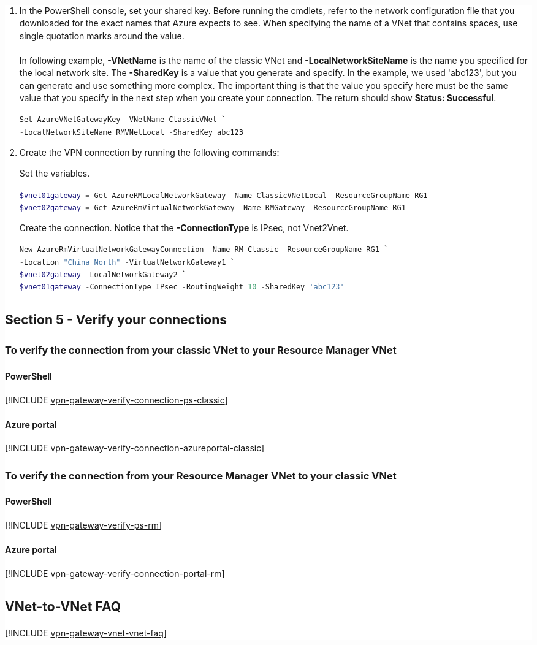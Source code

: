 1. In the PowerShell console, set your shared key. Before running the cmdlets, refer to the network configuration file that you downloaded for the exact names that Azure expects to see. When specifying the name of a VNet that contains spaces, use single quotation marks around the value.<br><br>In following example, **-VNetName** is the name of the classic VNet and **-LocalNetworkSiteName** is the name you specified for the local network site. The **-SharedKey** is a value that you generate and specify. In the example, we used 'abc123', but you can generate and use something more complex. The important thing is that the value you specify here must be the same value that you specify in the next step when you create your connection. The return should show **Status: Successful**.

    ```powershell
    Set-AzureVNetGatewayKey -VNetName ClassicVNet `
    -LocalNetworkSiteName RMVNetLocal -SharedKey abc123
    ```
2. Create the VPN connection by running the following commands:
   
    Set the variables.

    ```powershell
    $vnet01gateway = Get-AzureRMLocalNetworkGateway -Name ClassicVNetLocal -ResourceGroupName RG1
    $vnet02gateway = Get-AzureRmVirtualNetworkGateway -Name RMGateway -ResourceGroupName RG1
    ```
    
    Create the connection. Notice that the **-ConnectionType** is IPsec, not Vnet2Vnet.

    ```powershell
    New-AzureRmVirtualNetworkGatewayConnection -Name RM-Classic -ResourceGroupName RG1 `
    -Location "China North" -VirtualNetworkGateway1 `
    $vnet02gateway -LocalNetworkGateway2 `
    $vnet01gateway -ConnectionType IPsec -RoutingWeight 10 -SharedKey 'abc123'
    ```

## <a name="verify"></a>Section 5 - Verify your connections

### To verify the connection from your classic VNet to your Resource Manager VNet

#### PowerShell

[!INCLUDE [vpn-gateway-verify-connection-ps-classic](../../includes/vpn-gateway-verify-connection-ps-classic-include.md)]

#### Azure portal

[!INCLUDE [vpn-gateway-verify-connection-azureportal-classic](../../includes/vpn-gateway-verify-connection-azureportal-classic-include.md)]


### To verify the connection from your Resource Manager VNet to your classic VNet

#### PowerShell

[!INCLUDE [vpn-gateway-verify-ps-rm](../../includes/vpn-gateway-verify-connection-ps-rm-include.md)]

#### Azure portal

[!INCLUDE [vpn-gateway-verify-connection-portal-rm](../../includes/vpn-gateway-verify-connection-portal-rm-include.md)]

## <a name="faq"></a>VNet-to-VNet FAQ

[!INCLUDE [vpn-gateway-vnet-vnet-faq](../../includes/vpn-gateway-faq-vnet-vnet-include.md)]

